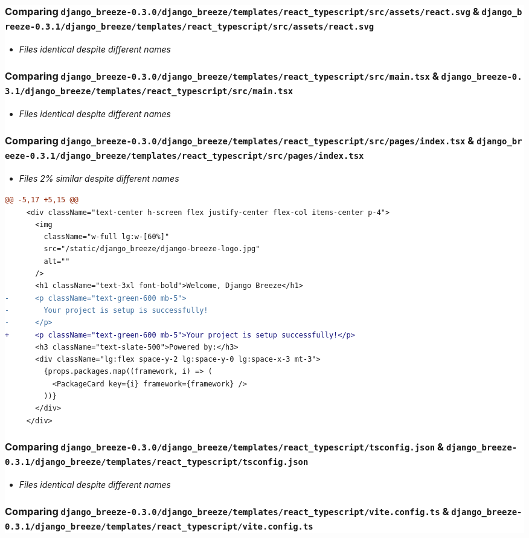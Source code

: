 ### Comparing `django_breeze-0.3.0/django_breeze/templates/react_typescript/src/assets/react.svg` & `django_breeze-0.3.1/django_breeze/templates/react_typescript/src/assets/react.svg`

 * *Files identical despite different names*

### Comparing `django_breeze-0.3.0/django_breeze/templates/react_typescript/src/main.tsx` & `django_breeze-0.3.1/django_breeze/templates/react_typescript/src/main.tsx`

 * *Files identical despite different names*

### Comparing `django_breeze-0.3.0/django_breeze/templates/react_typescript/src/pages/index.tsx` & `django_breeze-0.3.1/django_breeze/templates/react_typescript/src/pages/index.tsx`

 * *Files 2% similar despite different names*

```diff
@@ -5,17 +5,15 @@
     <div className="text-center h-screen flex justify-center flex-col items-center p-4">
       <img
         className="w-full lg:w-[60%]"
         src="/static/django_breeze/django-breeze-logo.jpg"
         alt=""
       />
       <h1 className="text-3xl font-bold">Welcome, Django Breeze</h1>
-      <p className="text-green-600 mb-5">
-        Your project is setup is successfully!
-      </p>
+      <p className="text-green-600 mb-5">Your project is setup successfully!</p>
       <h3 className="text-slate-500">Powered by:</h3>
       <div className="lg:flex space-y-2 lg:space-y-0 lg:space-x-3 mt-3">
         {props.packages.map((framework, i) => (
           <PackageCard key={i} framework={framework} />
         ))}
       </div>
     </div>
```

### Comparing `django_breeze-0.3.0/django_breeze/templates/react_typescript/tsconfig.json` & `django_breeze-0.3.1/django_breeze/templates/react_typescript/tsconfig.json`

 * *Files identical despite different names*

### Comparing `django_breeze-0.3.0/django_breeze/templates/react_typescript/vite.config.ts` & `django_breeze-0.3.1/django_breeze/templates/react_typescript/vite.config.ts`
